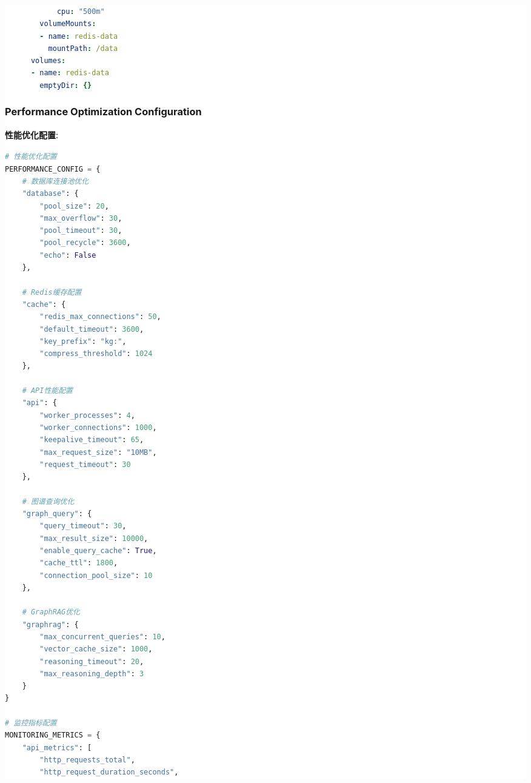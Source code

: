 ```yaml
            cpu: "500m"
        volumeMounts:
        - name: redis-data
          mountPath: /data
      volumes:
      - name: redis-data
        emptyDir: {}
```

### Performance Optimization Configuration
**性能优化配置**:
```python
# 性能优化配置
PERFORMANCE_CONFIG = {
    # 数据库连接池优化
    "database": {
        "pool_size": 20,
        "max_overflow": 30,
        "pool_timeout": 30,
        "pool_recycle": 3600,
        "echo": False
    },
    
    # Redis缓存配置
    "cache": {
        "redis_max_connections": 50,
        "default_timeout": 3600,
        "key_prefix": "kg:",
        "compress_threshold": 1024
    },
    
    # API性能配置
    "api": {
        "worker_processes": 4,
        "worker_connections": 1000,
        "keepalive_timeout": 65,
        "max_request_size": "10MB",
        "request_timeout": 30
    },
    
    # 图谱查询优化
    "graph_query": {
        "query_timeout": 30,
        "max_result_size": 10000,
        "enable_query_cache": True,
        "cache_ttl": 1800,
        "connection_pool_size": 10
    },
    
    # GraphRAG优化
    "graphrag": {
        "max_concurrent_queries": 10,
        "vector_cache_size": 1000,
        "reasoning_timeout": 20,
        "max_reasoning_depth": 3
    }
}

# 监控指标配置
MONITORING_METRICS = {
    "api_metrics": [
        "http_requests_total",
        "http_request_duration_seconds",
```